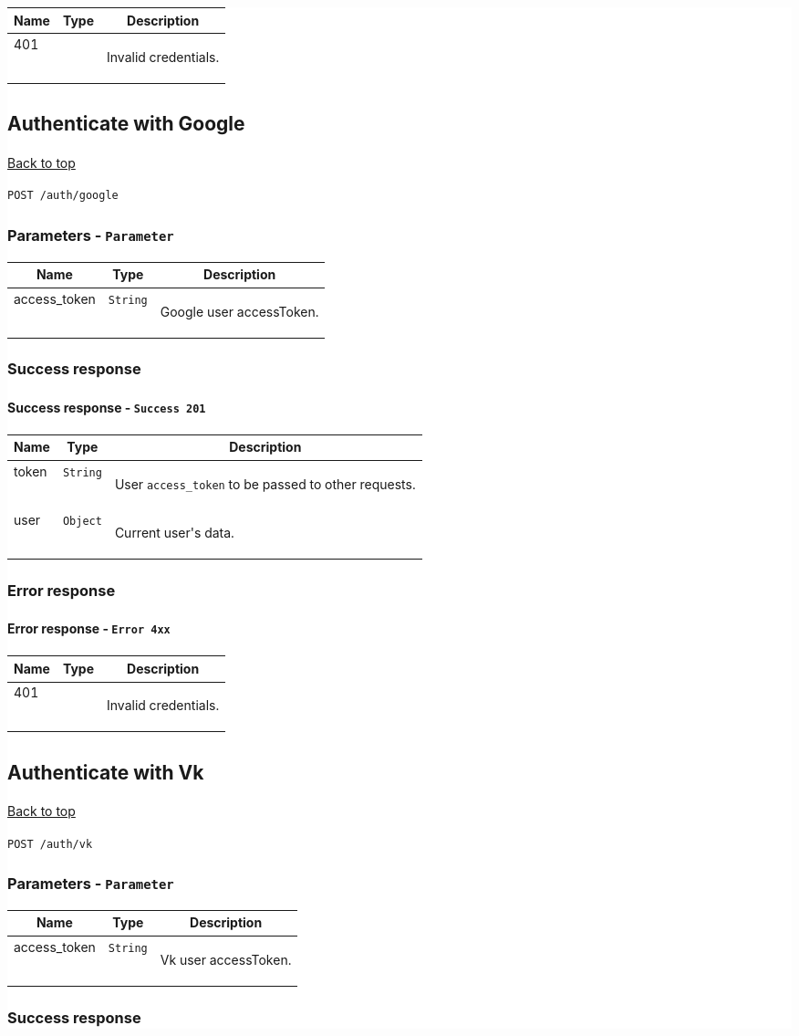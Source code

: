 | Name     | Type       | Description                           |
|----------|------------|---------------------------------------|
| 401 |  | <p>Invalid credentials.</p> |

## <a name='Authenticate-with-Google'></a> Authenticate with Google
[Back to top](#top)

```
POST /auth/google
```

### Parameters - `Parameter`

| Name     | Type       | Description                           |
|----------|------------|---------------------------------------|
| access_token | `String` | <p>Google user accessToken.</p> |

### Success response

#### Success response - `Success 201`

| Name     | Type       | Description                           |
|----------|------------|---------------------------------------|
| token | `String` | <p>User <code>access_token</code> to be passed to other requests.</p> |
| user | `Object` | <p>Current user's data.</p> |

### Error response

#### Error response - `Error 4xx`

| Name     | Type       | Description                           |
|----------|------------|---------------------------------------|
| 401 |  | <p>Invalid credentials.</p> |

## <a name='Authenticate-with-Vk'></a> Authenticate with Vk
[Back to top](#top)

```
POST /auth/vk
```

### Parameters - `Parameter`

| Name     | Type       | Description                           |
|----------|------------|---------------------------------------|
| access_token | `String` | <p>Vk user accessToken.</p> |

### Success response

